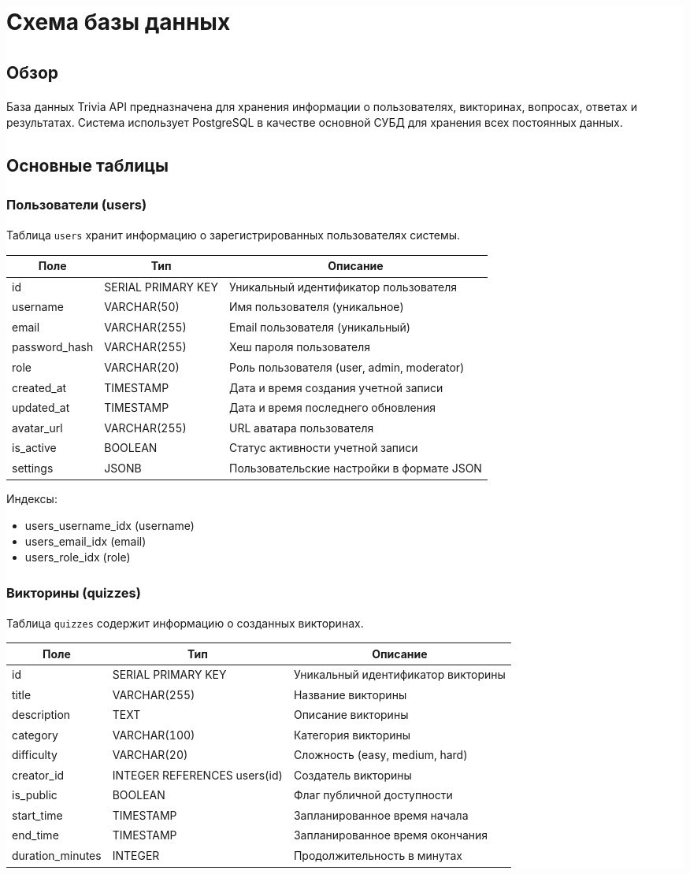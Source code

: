 # Схема базы данных

## Обзор

База данных Trivia API предназначена для хранения информации о пользователях, викторинах, вопросах, ответах и результатах. Система использует PostgreSQL в качестве основной СУБД для хранения всех постоянных данных.

## Основные таблицы

### Пользователи (users)

Таблица `users` хранит информацию о зарегистрированных пользователях системы.

| Поле | Тип | Описание |
|------|-----|----------|
| id | SERIAL PRIMARY KEY | Уникальный идентификатор пользователя |
| username | VARCHAR(50) | Имя пользователя (уникальное) |
| email | VARCHAR(255) | Email пользователя (уникальный) |
| password_hash | VARCHAR(255) | Хеш пароля пользователя |
| role | VARCHAR(20) | Роль пользователя (user, admin, moderator) |
| created_at | TIMESTAMP | Дата и время создания учетной записи |
| updated_at | TIMESTAMP | Дата и время последнего обновления |
| avatar_url | VARCHAR(255) | URL аватара пользователя |
| is_active | BOOLEAN | Статус активности учетной записи |
| settings | JSONB | Пользовательские настройки в формате JSON |

Индексы:
- users_username_idx (username)
- users_email_idx (email)
- users_role_idx (role)

### Викторины (quizzes)

Таблица `quizzes` содержит информацию о созданных викторинах.

| Поле | Тип | Описание |
|------|-----|----------|
| id | SERIAL PRIMARY KEY | Уникальный идентификатор викторины |
| title | VARCHAR(255) | Название викторины |
| description | TEXT | Описание викторины |
| category | VARCHAR(100) | Категория викторины |
| difficulty | VARCHAR(20) | Сложность (easy, medium, hard) |
| creator_id | INTEGER REFERENCES users(id) | Создатель викторины |
| is_public | BOOLEAN | Флаг публичной доступности |
| start_time | TIMESTAMP | Запланированное время начала |
| end_time | TIMESTAMP | Запланированное время окончания |
| duration_minutes | INTEGER | Продолжительность в минутах |